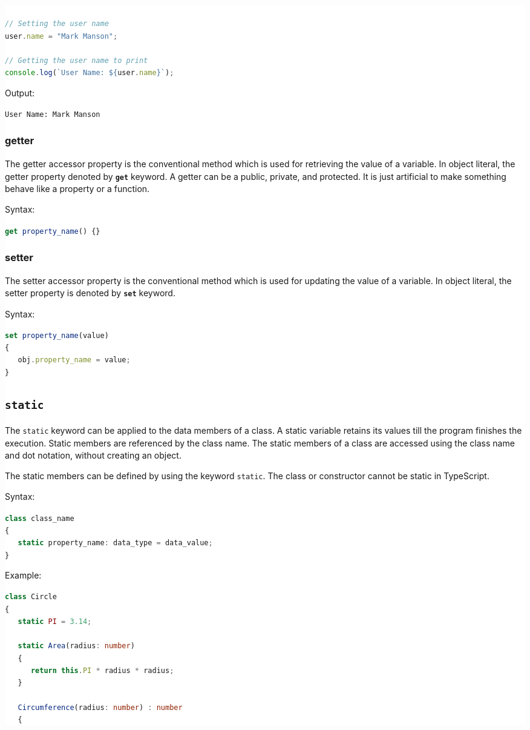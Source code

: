 ```typescript

// Setting the user name
user.name = "Mark Manson";

// Getting the user name to print
console.log(`User Name: ${user.name}`);
```

Output:
```
User Name: Mark Manson
```

### getter
The getter accessor property is the conventional method which is used for retrieving the value of a variable. In object literal, the getter property denoted by **`get`** keyword. A getter can be a public, private, and protected. It is just artificial to make something behave like a property or a function. 

Syntax:
```typescript
get property_name() {}
```

### setter
The setter accessor property is the conventional method which is used for updating the value of a variable. In object literal, the setter property is denoted by **`set`** keyword.

Syntax:
```typescript
set property_name(value)
{
   obj.property_name = value;
}
```

## `static`
The `static` keyword can be applied to the data members of a class. A static variable retains its values till the program finishes the execution. Static members are referenced by the class name. The static members of a class are accessed using the class name and dot notation, without creating an object.

The static members can be defined by using the keyword `static`. The class or constructor cannot be static in TypeScript.

Syntax:
```typescript
class class_name
{
   static property_name: data_type = data_value;
}
```

Example:
```typescript
class Circle
{
   static PI = 3.14;

   static Area(radius: number)
   {
      return this.PI * radius * radius;
   }

   Circumference(radius: number) : number
   {
```